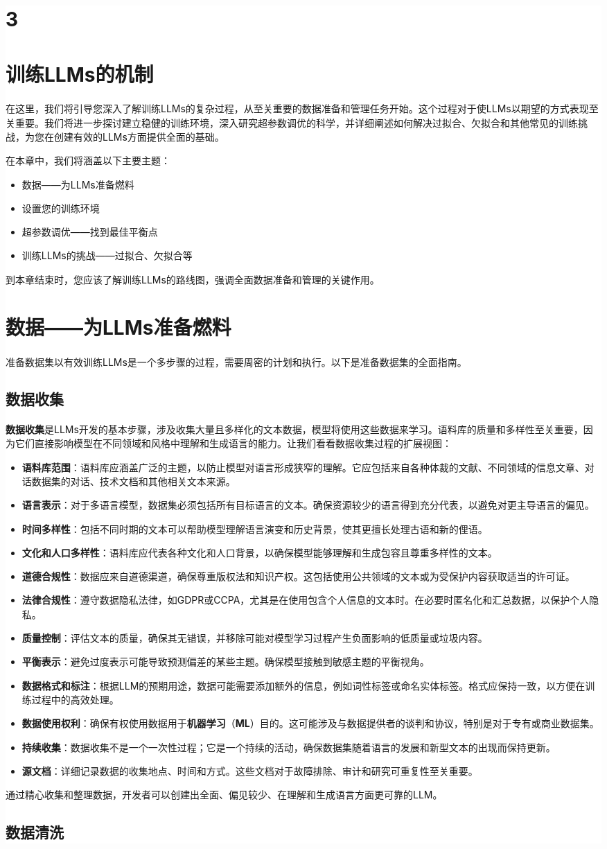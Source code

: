 # 3

# 训练LLMs的机制

在这里，我们将引导您深入了解训练LLMs的复杂过程，从至关重要的数据准备和管理任务开始。这个过程对于使LLMs以期望的方式表现至关重要。我们将进一步探讨建立稳健的训练环境，深入研究超参数调优的科学，并详细阐述如何解决过拟合、欠拟合和其他常见的训练挑战，为您在创建有效的LLMs方面提供全面的基础。

在本章中，我们将涵盖以下主要主题：

+   数据——为LLMs准备燃料

+   设置您的训练环境

+   超参数调优——找到最佳平衡点

+   训练LLMs的挑战——过拟合、欠拟合等

到本章结束时，您应该了解训练LLMs的路线图，强调全面数据准备和管理的关键作用。

# 数据——为LLMs准备燃料

准备数据集以有效训练LLMs是一个多步骤的过程，需要周密的计划和执行。以下是准备数据集的全面指南。

## 数据收集

**数据收集**是LLMs开发的基本步骤，涉及收集大量且多样化的文本数据，模型将使用这些数据来学习。语料库的质量和多样性至关重要，因为它们直接影响模型在不同领域和风格中理解和生成语言的能力。让我们看看数据收集过程的扩展视图：

+   **语料库范围**：语料库应涵盖广泛的主题，以防止模型对语言形成狭窄的理解。它应包括来自各种体裁的文献、不同领域的信息文章、对话数据集的对话、技术文档和其他相关文本来源。

+   **语言表示**：对于多语言模型，数据集必须包括所有目标语言的文本。确保资源较少的语言得到充分代表，以避免对更主导语言的偏见。

+   **时间多样性**：包括不同时期的文本可以帮助模型理解语言演变和历史背景，使其更擅长处理古语和新的俚语。

+   **文化和人口多样性**：语料库应代表各种文化和人口背景，以确保模型能够理解和生成包容且尊重多样性的文本。

+   **道德合规性**：数据应来自道德渠道，确保尊重版权法和知识产权。这包括使用公共领域的文本或为受保护内容获取适当的许可证。

+   **法律合规性**：遵守数据隐私法律，如GDPR或CCPA，尤其是在使用包含个人信息的文本时。在必要时匿名化和汇总数据，以保护个人隐私。

+   **质量控制**：评估文本的质量，确保其无错误，并移除可能对模型学习过程产生负面影响的低质量或垃圾内容。

+   **平衡表示**：避免过度表示可能导致预测偏差的某些主题。确保模型接触到敏感主题的平衡视角。

+   **数据格式和标注**：根据LLM的预期用途，数据可能需要添加额外的信息，例如词性标签或命名实体标签。格式应保持一致，以方便在训练过程中的高效处理。

+   **数据使用权利**：确保有权使用数据用于**机器学习**（**ML**）目的。这可能涉及与数据提供者的谈判和协议，特别是对于专有或商业数据集。

+   **持续收集**：数据收集不是一个一次性过程；它是一个持续的活动，确保数据集随着语言的发展和新型文本的出现而保持更新。

+   **源文档**：详细记录数据的收集地点、时间和方式。这些文档对于故障排除、审计和研究可重复性至关重要。

通过精心收集和整理数据，开发者可以创建出全面、偏见较少、在理解和生成语言方面更可靠的LLM。

## 数据清洗
